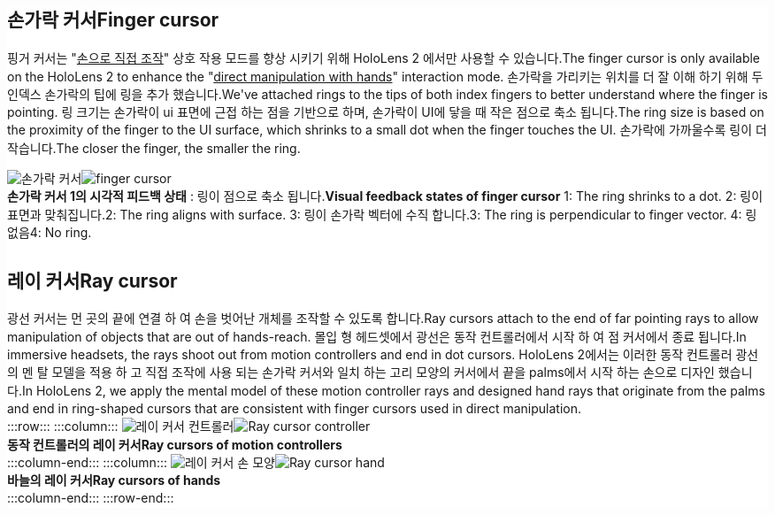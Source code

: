 ## <a name="finger-cursor"></a><span data-ttu-id="70c33-129">손가락 커서</span><span class="sxs-lookup"><span data-stu-id="70c33-129">Finger cursor</span></span>

<span data-ttu-id="70c33-130">핑거 커서는 "[손으로 직접 조작](direct-manipulation.md)" 상호 작용 모드를 향상 시키기 위해 HoloLens 2 에서만 사용할 수 있습니다.</span><span class="sxs-lookup"><span data-stu-id="70c33-130">The finger cursor is only available on the HoloLens 2 to enhance the "[direct manipulation with hands](direct-manipulation.md)" interaction mode.</span></span> <span data-ttu-id="70c33-131">손가락을 가리키는 위치를 더 잘 이해 하기 위해 두 인덱스 손가락의 팁에 링을 추가 했습니다.</span><span class="sxs-lookup"><span data-stu-id="70c33-131">We've attached rings to the tips of both index fingers to better understand where the finger is pointing.</span></span> <span data-ttu-id="70c33-132">링 크기는 손가락이 ui 표면에 근접 하는 점을 기반으로 하며, 손가락이 UI에 닿을 때 작은 점으로 축소 됩니다.</span><span class="sxs-lookup"><span data-stu-id="70c33-132">The ring size is based on the proximity of the finger to the UI surface, which shrinks to a small dot when the finger touches the UI.</span></span> <span data-ttu-id="70c33-133">손가락에 가까울수록 링이 더 작습니다.</span><span class="sxs-lookup"><span data-stu-id="70c33-133">The closer the finger, the smaller the ring.</span></span> <br>

<span data-ttu-id="70c33-134">![손가락 커서](images/finger-cursor.png)</span><span class="sxs-lookup"><span data-stu-id="70c33-134">![finger cursor](images/finger-cursor.png)</span></span><br>
<span data-ttu-id="70c33-135">**손가락 커서 1의 시각적 피드백 상태** : 링이 점으로 축소 됩니다.</span><span class="sxs-lookup"><span data-stu-id="70c33-135">**Visual feedback states of finger cursor** 1: The ring shrinks to a dot.</span></span> <span data-ttu-id="70c33-136">2: 링이 표면과 맞춰집니다.</span><span class="sxs-lookup"><span data-stu-id="70c33-136">2: The ring aligns with surface.</span></span> <span data-ttu-id="70c33-137">3: 링이 손가락 벡터에 수직 합니다.</span><span class="sxs-lookup"><span data-stu-id="70c33-137">3: The ring is perpendicular to finger vector.</span></span> <span data-ttu-id="70c33-138">4: 링 없음</span><span class="sxs-lookup"><span data-stu-id="70c33-138">4: No ring.</span></span>

## <a name="ray-cursor"></a><span data-ttu-id="70c33-139">레이 커서</span><span class="sxs-lookup"><span data-stu-id="70c33-139">Ray cursor</span></span>

<span data-ttu-id="70c33-140">광선 커서는 먼 곳의 끝에 연결 하 여 손을 벗어난 개체를 조작할 수 있도록 합니다.</span><span class="sxs-lookup"><span data-stu-id="70c33-140">Ray cursors attach to the end of far pointing rays to allow manipulation of objects that are out of hands-reach.</span></span> <span data-ttu-id="70c33-141">몰입 형 헤드셋에서 광선은 동작 컨트롤러에서 시작 하 여 점 커서에서 종료 됩니다.</span><span class="sxs-lookup"><span data-stu-id="70c33-141">In immersive headsets, the rays shoot out from motion controllers and end in dot cursors.</span></span> <span data-ttu-id="70c33-142">HoloLens 2에서는 이러한 동작 컨트롤러 광선의 멘 탈 모델을 적용 하 고 직접 조작에 사용 되는 손가락 커서와 일치 하는 고리 모양의 커서에서 끝을 palms에서 시작 하는 손으로 디자인 했습니다.</span><span class="sxs-lookup"><span data-stu-id="70c33-142">In HoloLens 2, we apply the mental model of these motion controller rays and designed hand rays that originate from the palms and end in ring-shaped cursors that are consistent with finger cursors used in direct manipulation.</span></span> <br>
:::row:::
    :::column:::
        <span data-ttu-id="70c33-143">![레이 커서 컨트롤러](images/ray-cursor-controller.png)</span><span class="sxs-lookup"><span data-stu-id="70c33-143">![Ray cursor controller](images/ray-cursor-controller.png)</span></span><br>
        <span data-ttu-id="70c33-144">**동작 컨트롤러의 레이 커서**</span><span class="sxs-lookup"><span data-stu-id="70c33-144">**Ray cursors of motion controllers**</span></span><br>
    :::column-end:::
    :::column:::
        <span data-ttu-id="70c33-145">![레이 커서 손 모양](images/ray-cursor-hand.png)</span><span class="sxs-lookup"><span data-stu-id="70c33-145">![Ray cursor hand](images/ray-cursor-hand.png)</span></span><br>
        <span data-ttu-id="70c33-146">**바늘의 레이 커서**</span><span class="sxs-lookup"><span data-stu-id="70c33-146">**Ray cursors of hands**</span></span><br>
    :::column-end:::
:::row-end:::
